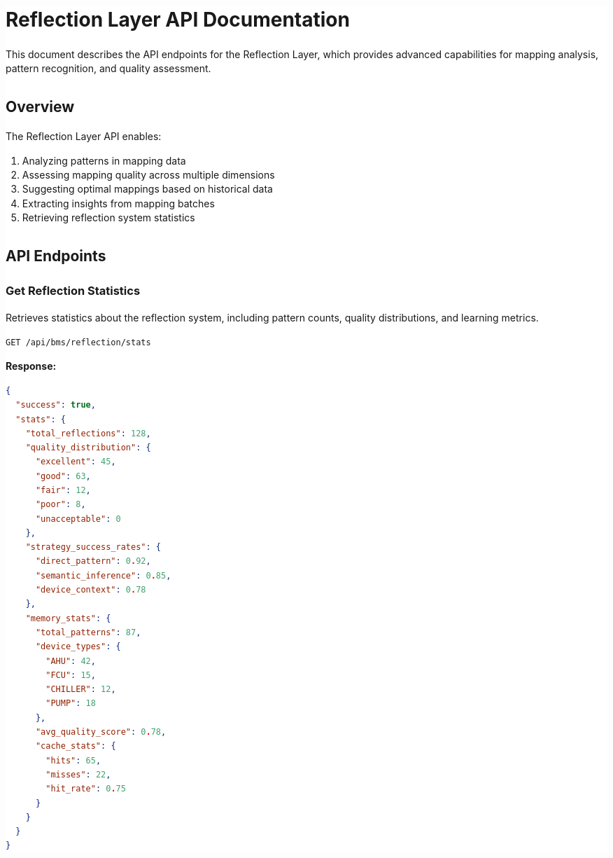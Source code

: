 # Reflection Layer API Documentation

This document describes the API endpoints for the Reflection Layer, which provides advanced capabilities for mapping analysis, pattern recognition, and quality assessment.

## Overview

The Reflection Layer API enables:

1. Analyzing patterns in mapping data
2. Assessing mapping quality across multiple dimensions
3. Suggesting optimal mappings based on historical data
4. Extracting insights from mapping batches
5. Retrieving reflection system statistics

## API Endpoints

### Get Reflection Statistics

Retrieves statistics about the reflection system, including pattern counts, quality distributions, and learning metrics.

```
GET /api/bms/reflection/stats
```

**Response:**

```json
{
  "success": true,
  "stats": {
    "total_reflections": 128,
    "quality_distribution": {
      "excellent": 45,
      "good": 63,
      "fair": 12,
      "poor": 8,
      "unacceptable": 0
    },
    "strategy_success_rates": {
      "direct_pattern": 0.92,
      "semantic_inference": 0.85,
      "device_context": 0.78
    },
    "memory_stats": {
      "total_patterns": 87,
      "device_types": {
        "AHU": 42,
        "FCU": 15,
        "CHILLER": 12,
        "PUMP": 18
      },
      "avg_quality_score": 0.78,
      "cache_stats": {
        "hits": 65,
        "misses": 22,
        "hit_rate": 0.75
      }
    }
  }
}
```

